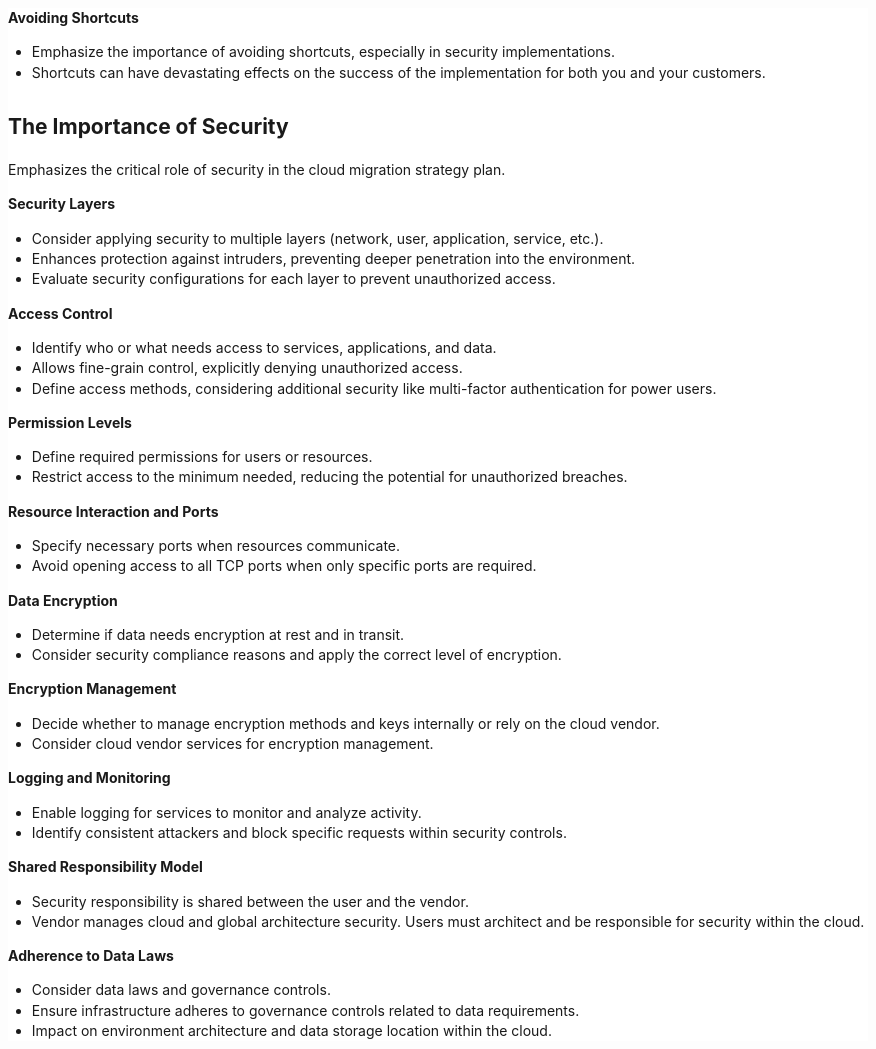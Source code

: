 **Avoiding Shortcuts**

- Emphasize the importance of avoiding shortcuts, especially in security implementations.
- Shortcuts can have devastating effects on the success of the implementation for both you and your customers.


## The Importance of Security

Emphasizes the critical role of security in the cloud migration strategy plan.

**Security Layers**

- Consider applying security to multiple layers (network, user, application, service, etc.).
- Enhances protection against intruders, preventing deeper penetration into the environment.
- Evaluate security configurations for each layer to prevent unauthorized access.

**Access Control**

- Identify who or what needs access to services, applications, and data.
- Allows fine-grain control, explicitly denying unauthorized access.
- Define access methods, considering additional security like multi-factor authentication for power users.

**Permission Levels**

- Define required permissions for users or resources.
- Restrict access to the minimum needed, reducing the potential for unauthorized breaches.

**Resource Interaction and Ports**

- Specify necessary ports when resources communicate.
- Avoid opening access to all TCP ports when only specific ports are required.

**Data Encryption**

- Determine if data needs encryption at rest and in transit.
- Consider security compliance reasons and apply the correct level of encryption.

**Encryption Management**

- Decide whether to manage encryption methods and keys internally or rely on the cloud vendor.
- Consider cloud vendor services for encryption management.

**Logging and Monitoring**

- Enable logging for services to monitor and analyze activity.
- Identify consistent attackers and block specific requests within security controls.

**Shared Responsibility Model**

- Security responsibility is shared between the user and the vendor.
- Vendor manages cloud and global architecture security.
Users must architect and be responsible for security within the cloud.

**Adherence to Data Laws**

- Consider data laws and governance controls.
- Ensure infrastructure adheres to governance controls related to data requirements.
- Impact on environment architecture and data storage location within the cloud.
